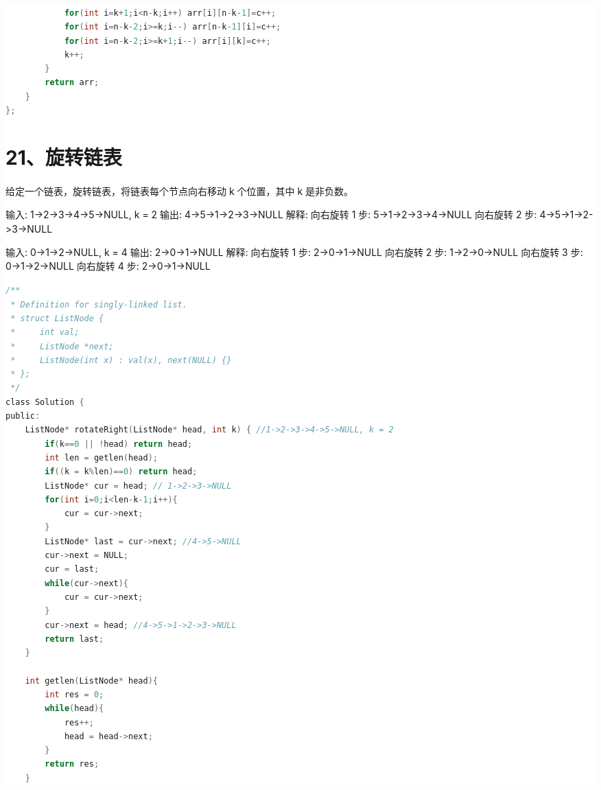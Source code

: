 ```c
            for(int i=k+1;i<n-k;i++) arr[i][n-k-1]=c++;
            for(int i=n-k-2;i>=k;i--) arr[n-k-1][i]=c++;
            for(int i=n-k-2;i>=k+1;i--) arr[i][k]=c++;
            k++;
        }
        return arr;
    }
};
```
# 21、旋转链表
给定一个链表，旋转链表，将链表每个节点向右移动 k 个位置，其中 k 是非负数。

输入: 1->2->3->4->5->NULL, k = 2
输出: 4->5->1->2->3->NULL
解释:
向右旋转 1 步: 5->1->2->3->4->NULL
向右旋转 2 步: 4->5->1->2->3->NULL

输入: 0->1->2->NULL, k = 4
输出: 2->0->1->NULL
解释:
向右旋转 1 步: 2->0->1->NULL
向右旋转 2 步: 1->2->0->NULL
向右旋转 3 步: 0->1->2->NULL
向右旋转 4 步: 2->0->1->NULL
```c
/**
 * Definition for singly-linked list.
 * struct ListNode {
 *     int val;
 *     ListNode *next;
 *     ListNode(int x) : val(x), next(NULL) {}
 * };
 */
class Solution {
public:
    ListNode* rotateRight(ListNode* head, int k) { //1->2->3->4->5->NULL, k = 2
        if(k==0 || !head) return head;
        int len = getlen(head);
        if((k = k%len)==0) return head;
        ListNode* cur = head; // 1->2->3->NULL
        for(int i=0;i<len-k-1;i++){
            cur = cur->next;
        }
        ListNode* last = cur->next; //4->5->NULL
        cur->next = NULL;
        cur = last;
        while(cur->next){
            cur = cur->next;
        }
        cur->next = head; //4->5->1->2->3->NULL
        return last; 
    }
    
    int getlen(ListNode* head){
        int res = 0;
        while(head){
            res++;
            head = head->next;
        }
        return res;
    }
```